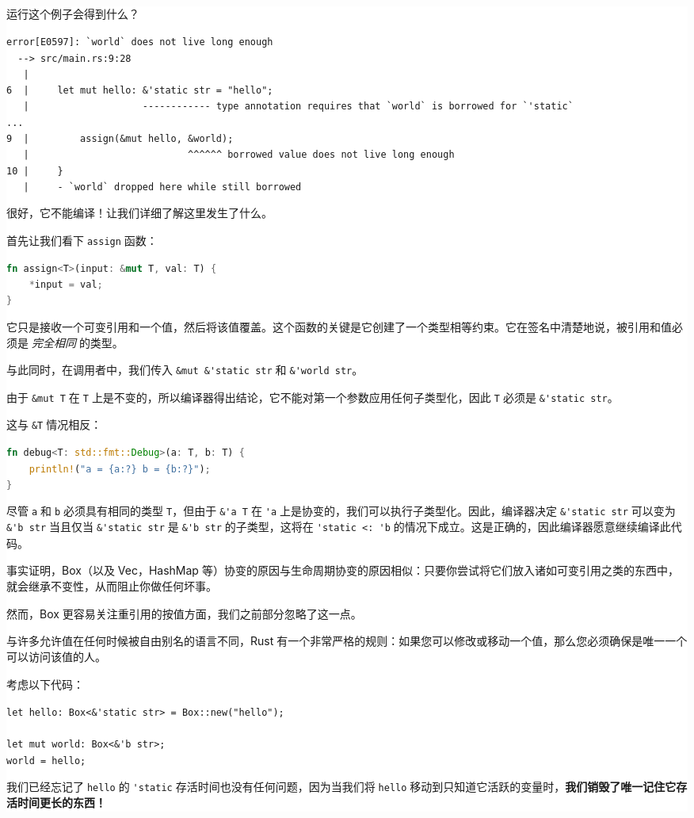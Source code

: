 运行这个例子会得到什么？

```text
error[E0597]: `world` does not live long enough
  --> src/main.rs:9:28
   |
6  |     let mut hello: &'static str = "hello";
   |                    ------------ type annotation requires that `world` is borrowed for `'static`
...
9  |         assign(&mut hello, &world);
   |                            ^^^^^^ borrowed value does not live long enough
10 |     }
   |     - `world` dropped here while still borrowed
```

很好，它不能编译！让我们详细了解这里发生了什么。

首先让我们看下 `assign` 函数：

```rust
fn assign<T>(input: &mut T, val: T) {
    *input = val;
}
```

它只是接收一个可变引用和一个值，然后将该值覆盖。这个函数的关键是它创建了一个类型相等约束。它在签名中清楚地说，被引用和值必须是 *完全相同* 的类型。

与此同时，在调用者中，我们传入 `&mut &'static str` 和 `&'world str`。

由于 `&mut T` 在 `T` 上是不变的，所以编译器得出结论，它不能对第一个参数应用任何子类型化，因此 `T` 必须是 `&'static str`。

这与 `&T` 情况相反：

```rust
fn debug<T: std::fmt::Debug>(a: T, b: T) {
    println!("a = {a:?} b = {b:?}");
}
```

尽管 `a` 和 `b` 必须具有相同的类型 `T`，但由于 `&'a T` 在 `'a` 上是协变的，我们可以执行子类型化。因此，编译器决定 `&'static str` 可以变为 `&'b str` 当且仅当 `&'static str` 是 `&'b str` 的子类型，这将在 `'static <: 'b` 的情况下成立。这是正确的，因此编译器愿意继续编译此代码。

事实证明，Box（以及 Vec，HashMap 等）协变的原因与生命周期协变的原因相似：只要你尝试将它们放入诸如可变引用之类的东西中，就会继承不变性，从而阻止你做任何坏事。

然而，Box 更容易关注重引用的按值方面，我们之前部分忽略了这一点。

与许多允许值在任何时候被自由别名的语言不同，Rust 有一个非常严格的规则：如果您可以修改或移动一个值，那么您必须确保是唯一一个可以访问该值的人。

考虑以下代码：

```rust,ignore
let hello: Box<&'static str> = Box::new("hello");

let mut world: Box<&'b str>;
world = hello;
```

我们已经忘记了 `hello` 的 `'static` 存活时间也没有任何问题，因为当我们将 `hello` 移动到只知道它活跃的变量时，**我们销毁了唯一记住它存活时间更长的东西！**


[variance-table]: ../reference/subtyping.html#variance